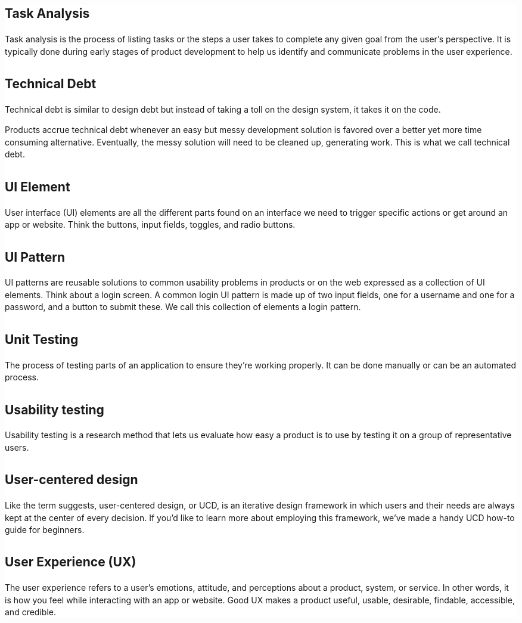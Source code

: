 ## Task Analysis

Task analysis is the process of listing tasks or the steps a user takes to complete any given goal from the user’s perspective. It is typically done during early stages of product development to help us identify and communicate problems in the user experience.

## Technical Debt

Technical debt is similar to design debt but instead of taking a toll on the design system, it takes it on the code.

Products accrue technical debt whenever an easy but messy development solution is favored over a better yet more time consuming alternative. Eventually, the messy solution will need to be cleaned up, generating work. This is what we call technical debt.

## UI Element

User interface (UI) elements are all the different parts found on an interface we need to trigger specific actions or get around an app or website. Think the buttons, input fields, toggles, and radio buttons.
## UI Pattern

UI patterns are reusable solutions to common usability problems in products or on the web expressed as a collection of UI elements. Think about a login screen. A common login UI pattern is made up of two input fields, one for a username and one for a password, and a button to submit these. We call this collection of elements a login pattern.

## Unit Testing

The process of testing parts of an application to ensure they’re working properly. It can be done manually or can be an automated process.

## Usability testing

Usability testing is a research method that lets us evaluate how easy a product is to use by testing it on a group of representative users.

## User-centered design

Like the term suggests, user-centered design, or UCD, is an iterative design framework in which users and their needs are always kept at the center of every decision. If you’d like to learn more about employing this framework, we’ve made a handy UCD how-to guide for beginners.

## User Experience (UX)

The user experience refers to a user’s emotions, attitude, and perceptions about a product, system, or service. In other words, it is how you feel while interacting with an app or website. Good UX makes a product useful, usable, desirable, findable, accessible, and credible.
